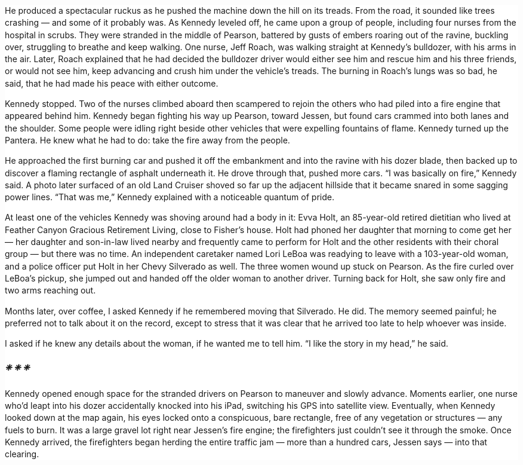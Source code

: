 He produced a spectacular ruckus as he pushed the machine down the hill
on its treads. From the road, it sounded like trees crashing — and some
of it probably was. As Kennedy leveled off, he came upon a group of
people, including four nurses from the hospital in scrubs. They were
stranded in the middle of Pearson, battered by gusts of embers roaring
out of the ravine, buckling over, struggling to breathe and keep
walking. One nurse, Jeff Roach, was walking straight at Kennedy’s
bulldozer, with his arms in the air. Later, Roach explained that he had
decided the bulldozer driver would either see him and rescue him and his
three friends, or would not see him, keep advancing and crush him under
the vehicle’s treads. The burning in Roach’s lungs was so bad, he said,
that he had made his peace with either outcome.

Kennedy stopped. Two of the nurses climbed aboard then scampered to
rejoin the others who had piled into a fire engine that appeared behind
him. Kennedy began fighting his way up Pearson, toward Jessen, but found
cars crammed into both lanes and the shoulder. Some people were idling
right beside other vehicles that were expelling fountains of flame.
Kennedy turned up the Pantera. He knew what he had to do: take the fire
away from the people.

He approached the first burning car and pushed it off the embankment and
into the ravine with his dozer blade, then backed up to discover a
flaming rectangle of asphalt underneath it. He drove through that,
pushed more cars. “I was basically on fire,” Kennedy said. A photo later
surfaced of an old Land Cruiser shoved so far up the adjacent hillside
that it became snared in some sagging power lines. “That was me,”
Kennedy explained with a noticeable quantum of pride.

At least one of the vehicles Kennedy was shoving around had a body in
it: Evva Holt, an 85-year-old retired dietitian who lived at Feather
Canyon Gracious Retirement Living, close to Fisher’s house. Holt had
phoned her daughter that morning to come get her — her daughter and
son-in-law lived nearby and frequently came to perform for Holt and the
other residents with their choral group — but there was no time. An
independent caretaker named Lori LeBoa was readying to leave with a
103-year-old woman, and a police officer put Holt in her Chevy Silverado
as well. The three women wound up stuck on Pearson. As the fire curled
over LeBoa’s pickup, she jumped out and handed off the older woman to
another driver. Turning back for Holt, she saw only fire and two arms
reaching out.

Months later, over coffee, I asked Kennedy if he remembered moving that
Silverado. He did. The memory seemed painful; he preferred not to talk
about it on the record, except to stress that it was clear that he
arrived too late to help whoever was inside.

I asked if he knew any details about the woman, if he wanted me to tell
him. “I like the story in my head,” he said.

##### ❈ ❈ ❈

Kennedy opened enough space for the stranded drivers on Pearson to
maneuver and slowly advance. Moments earlier, one nurse who’d leapt into
his dozer accidentally knocked into his iPad, switching his GPS into
satellite view. Eventually, when Kennedy looked down at the map again,
his eyes locked onto a conspicuous, bare rectangle, free of any
vegetation or structures — any fuels to burn. It was a large gravel lot
right near Jessen’s fire engine; the firefighters just couldn’t see it
through the smoke. Once Kennedy arrived, the firefighters began herding
the entire traffic jam — more than a hundred cars, Jessen says — into
that clearing.
